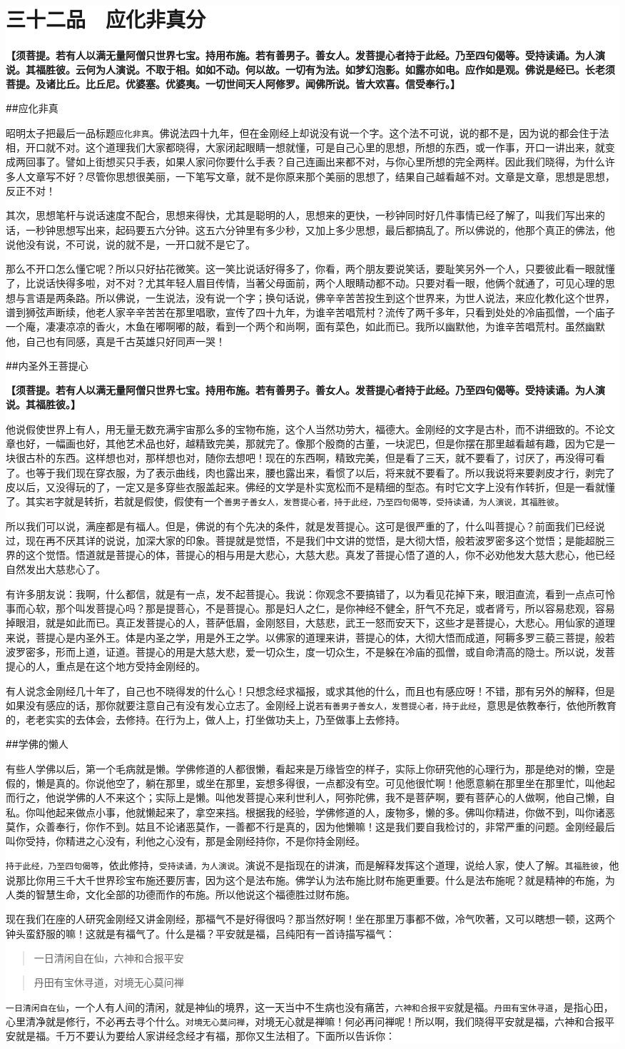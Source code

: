 # 三十二品　应化非真分

**【须菩提。若有人以满无量阿僧只世界七宝。持用布施。若有善男子。善女人。发菩提心者持于此经。乃至四句偈等。受持读诵。为人演说。其福胜彼。云何为人演说。不取于相。如如不动。何以故。一切有为法。如梦幻泡影。如露亦如电。应作如是观。佛说是经已。长老须菩提。及诸比丘。比丘尼。优婆塞。优婆夷。一切世间天人阿修罗。闻佛所说。皆大欢喜。信受奉行。】**
 
##应化非真

昭明太子把最后一品标题`应化非真`。佛说法四十九年，但在金刚经上却说没有说一个字。这个法不可说，说的都不是，因为说的都会住于法相，开口就不对。这个道理我们大家都晓得，大家闭起眼睛一想就懂，可是自己心里的思想，所想的东西，或一作事，开口一讲出来，就变成两回事了。譬如上街想买只手表，如果人家问你要什么手表？自己连画出来都不对，与你心里所想的完全两样。因此我们晓得，为什么许多人文章写不好？尽管你思想很美丽，一下笔写文章，就不是你原来那个美丽的思想了，结果自己越看越不对。文章是文章，思想是思想，反正不对！

其次，思想笔杆与说话速度不配合，思想来得快，尤其是聪明的人，思想来的更快，一秒钟同时好几件事情已经了解了，叫我们写出来的话，一秒钟思想写出来，起码要五六分钟。这五六分钟里有多少秒，又加上多少思想，最后都搞乱了。所以佛说的，他那个真正的佛法，他说他没有说，不可说，说的就不是，一开口就不是它了。

那么不开口怎么懂它呢？所以只好拈花微笑。这一笑比说话好得多了，你看，两个朋友要说笑话，要耻笑另外一个人，只要彼此看一眼就懂了，比说话快得多啦，对不对？尤其年轻人眉目传情，当著父母面前，两个人眼睛动都不动。只要对看一眼，他俩个就通了，可见心理的思想与言语是两条路。所以佛说，一生说法，没有说一个字；换句话说，佛辛辛苦苦投生到这个世界来，为世人说法，来应化教化这个世界，谱到狮弦声断续，他老人家辛辛苦苦在那里唱歌，宣传了四十九年，为谁辛苦唱荒村？流传了两千多年，只看到处处的冷庙孤僧，一个庙子一个庵，凄凄凉凉的香火，木鱼在嘟啊嘟的敲，看到一个两个和尚啊，面有菜色，如此而已。我所以幽默他，为谁辛苦唱荒村。虽然幽默他，自己也有同感，真是千古英雄只好同声一哭！
 
##内圣外王菩提心

**【须菩提。若有人以满无量阿僧只世界七宝。持用布施。若有善男子。善女人。发菩提心者持于此经。乃至四句偈等。受持读诵。为人演说。其福胜彼。】**

他说假使世界上有人，用无量无数充满宇宙那么多的宝物布施，这个人当然功劳大，福德大。金刚经的文字是古朴，而不讲细致的。不论文章也好，一幅画也好，其他艺术品也好，越精致完美，那就完了。像那个殷商的古董，一块泥巴，但是你摆在那里越看越有趣，因为它是一块很古朴的东西。这样想也对，那样想也对，随你去想吧！现在的东西啊，精致完美，但是看了三天，就不要看了，讨厌了，再没得可看了。也等于我们现在穿衣服，为了表示曲线，肉也露出来，腰也露出来，看惯了以后，将来就不要看了。所以我说将来要剥皮才行，剥完了皮以后，又没得玩的了，一定又是多穿些衣服盖起来。佛经的文学是朴实宽松而不是精细的型态。有时它文字上没有作转折，但是一看就懂了。其实`若`字就是转折，若就是假使，假使有一个`善男子善女人，发菩提心者，持于此经，乃至四句偈等，受持读诵，为人演说，其福胜彼`。

所以我们可以说，满座都是有福人。但是，佛说的有个先决的条件，就是发菩提心。这可是很严重的了，什么叫菩提心？前面我们已经说过，现在再不厌其详的说说，加深大家的印象。菩提就是觉悟，不是我们中文讲的觉悟，是大彻大悟，般若波罗密多这个觉悟；是能超脱三界的这个觉悟。悟道就是菩提心的体，菩提心的相与用是大悲心，大慈大悲。真发了菩提心悟了道的人，你不必劝他发大慈大悲心，他已经自然发出大慈悲心了。

有许多朋友说：我啊，什么都信，就是有一点，发不起菩提心。我说：你观念不要搞错了，以为看见花掉下来，眼泪直流，看到一点点可怜事而心软，那个叫发菩提心吗？那是提菩心，不是菩提心。那是妇人之仁，是你神经不健全，肝气不充足，或者肾亏，所以容易悲观，容易掉眼泪，就是如此而已。真正发菩提心的人，菩萨低眉，金刚怒目，大慈悲，武王一怒而安天下，这些才是菩提心，大悲心。用仙家的道理来说，菩提心是内圣外王。体是内圣之学，用是外王之学。以佛家的道理来讲，菩提心的体，大彻大悟而成道，阿耨多罗三藐三菩提，般若波罗密多，形而上道，证道。菩提心的用是大慈大悲，爱一切众生，度一切众生，不是躲在冷庙的孤僧，或自命清高的隐士。所以说，发菩提心的人，重点是在这个地方受持金刚经的。

有人说念金刚经几十年了，自己也不晓得发的什么心！只想念经求福报，或求其他的什么，而且也有感应呀！不错，那有另外的解释，但是如果没有感应的话，那你就要注意自己有没有发心立志了。金刚经上说`若有善男子善女人，发菩提心者，持于此经`，意思是依教奉行，依他所教育的，老老实实的去体会，去修持。在行为上，做人上，打坐做功夫上，乃至做事上去修持。
 
##学佛的懒人

有些人学佛以后，第一个毛病就是懒。学佛修道的人都很懒，看起来是万缘皆空的样子，实际上你研究他的心理行为，那是绝对的懒，空是假的，懒是真的。你说他空了，躺在那里，或坐在那里，妄想多得很，一点都没有空。可见他很忙啊！他愿意躺在那里坐在那里忙，叫他起而行之，他说学佛的人不来这个；实际上是懒。叫他发菩提心来利世利人，阿弥陀佛，我不是菩萨啊，要有菩萨心的人做啊，他自己懒，自私。你叫他起来做点小事，他就懒起来了，拿空来挡。根据我的经验，学佛修道的人，废物多，懒的多。佛叫你精进，你做不到，叫你诸恶莫作，众善奉行，你作不到。姑且不论诸恶莫作，一善都不行是真的，因为他懒嘛！这是我们要自我检讨的，非常严重的问题。金刚经最后叫你受持，你精进之心没有，利他之心没有，那是金刚经持你，不是你持金刚经。

`持于此经，乃至四句偈等`，依此修持，`受持读诵，为人演说`。演说不是指现在的讲演，而是解释发挥这个道理，说给人家，使人了解。`其福胜彼`，他说那比你用三千大千世界珍宝布施还要厉害，因为这个是法布施。佛学认为法布施比财布施更重要。什么是法布施呢？就是精神的布施，为人类的智慧生命，文化全部的功德而作的布施。所以他说这个福德胜过财布施。

现在我们在座的人研究金刚经又讲金刚经，那福气不是好得很吗？那当然好啊！坐在那里万事都不做，冷气吹著，又可以瞎想一顿，这两个钟头蛮舒服的嘛！这就是有福气了。什么是福？平安就是福，吕纯阳有一首诗描写福气：

>一日清闲自在仙，六神和合报平安

>丹田有宝休寻道，对境无心莫问禅

`一日清闲自在仙`，一个人有人间的清闲，就是神仙的境界，这一天当中不生病也没有痛苦，`六神和合报平安`就是福。`丹田有宝休寻道`，是指心田，心里清净就是修行，不必再去寻个什么。`对境无心莫问禅`，对境无心就是禅嘛！何必再问禅呢！所以啊，我们晓得平安就是福，六神和合报平安就是福。千万不要认为要给人家讲经念经才有福，那你又生法相了。下面所以告诉你：
